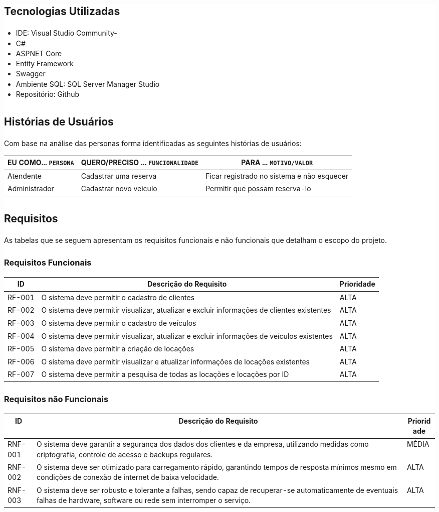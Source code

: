 ## Tecnologias Utilizadas
- IDE: Visual Studio Community-
- C#
- ASPNET Core
- Entity Framework
- Swagger
- Ambiente SQL: SQL Server Manager Studio
- Repositório: Github

## Histórias de Usuários

Com base na análise das personas forma identificadas as seguintes histórias de usuários:

|EU COMO... `PERSONA`| QUERO/PRECISO ... `FUNCIONALIDADE` |PARA ... `MOTIVO/VALOR`                 |
|--------------------|------------------------------------|----------------------------------------|
|Atendente  | Cadastrar uma reserva       | Ficar registrado no sistema e não esquecer             |
|Administrador       | Cadastrar novo veiculo              | Permitir que possam reserva-lo |

## Requisitos

As tabelas que se seguem apresentam os requisitos funcionais e não funcionais que detalham o escopo do projeto.

### Requisitos Funcionais

| ID      | Descrição do Requisito                                     | Prioridade |
|---------|-------------------------------------------------------------|------------|
| RF-001  | O sistema deve permitir o cadastro de clientes              | ALTA       |
| RF-002  | O sistema deve permitir visualizar, atualizar e excluir informações de clientes existentes | ALTA |
| RF-003  | O sistema deve permitir o cadastro de veículos              | ALTA       |
| RF-004  | O sistema deve permitir visualizar, atualizar e excluir informações de veículos existentes | ALTA |
| RF-005  | O sistema deve permitir a criação de locações               | ALTA       |
| RF-006  | O sistema deve permitir visualizar e atualizar informações de locações existentes | ALTA |
| RF-007  | O sistema deve permitir a pesquisa de todas as locações e locações por ID | ALTA|



### Requisitos não Funcionais

|ID     | Descrição do Requisito  |Prioridade |
|-------|-------------------------|----|
|RNF-001| O sistema deve garantir a segurança dos dados dos clientes e da empresa, utilizando medidas como criptografia, controle de acesso e backups regulares. | MÉDIA | 
|RNF-002|O sistema deve ser otimizado para carregamento rápido, garantindo tempos de resposta mínimos mesmo em condições de conexão de internet de baixa velocidade. |  ALTA | 
|RNF-003|O sistema deve ser robusto e tolerante a falhas, sendo capaz de recuperar-se automaticamente de eventuais falhas de hardware, software ou rede sem interromper o serviço. |  ALTA | 

